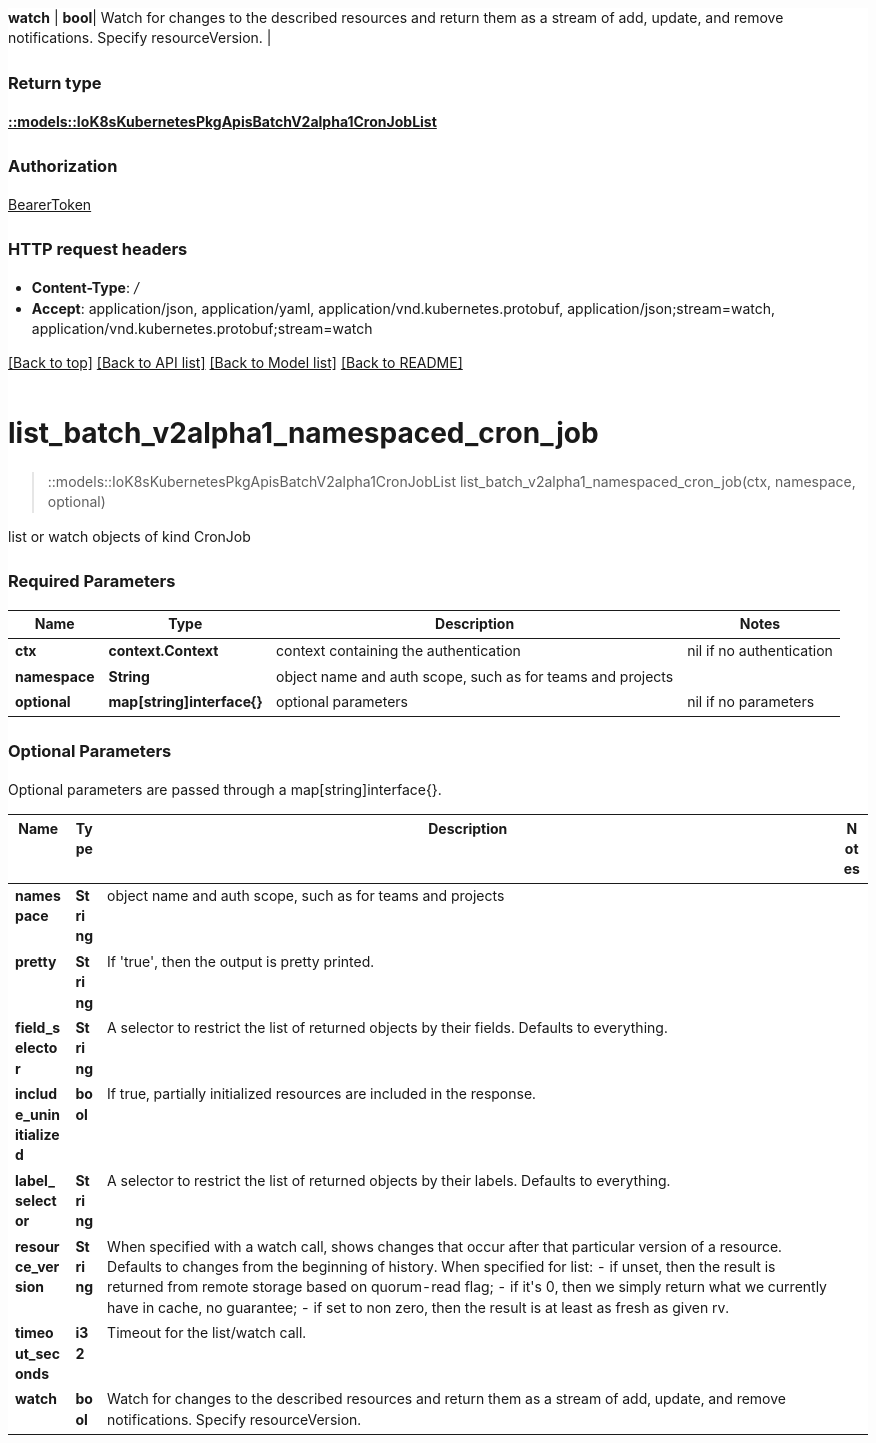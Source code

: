  **watch** | **bool**| Watch for changes to the described resources and return them as a stream of add, update, and remove notifications. Specify resourceVersion. | 

### Return type

[**::models::IoK8sKubernetesPkgApisBatchV2alpha1CronJobList**](io.k8s.kubernetes.pkg.apis.batch.v2alpha1.CronJobList.md)

### Authorization

[BearerToken](../README.md#BearerToken)

### HTTP request headers

 - **Content-Type**: */*
 - **Accept**: application/json, application/yaml, application/vnd.kubernetes.protobuf, application/json;stream=watch, application/vnd.kubernetes.protobuf;stream=watch

[[Back to top]](#) [[Back to API list]](../README.md#documentation-for-api-endpoints) [[Back to Model list]](../README.md#documentation-for-models) [[Back to README]](../README.md)

# **list_batch_v2alpha1_namespaced_cron_job**
> ::models::IoK8sKubernetesPkgApisBatchV2alpha1CronJobList list_batch_v2alpha1_namespaced_cron_job(ctx, namespace, optional)


list or watch objects of kind CronJob

### Required Parameters

Name | Type | Description  | Notes
------------- | ------------- | ------------- | -------------
 **ctx** | **context.Context** | context containing the authentication | nil if no authentication
  **namespace** | **String**| object name and auth scope, such as for teams and projects | 
 **optional** | **map[string]interface{}** | optional parameters | nil if no parameters

### Optional Parameters
Optional parameters are passed through a map[string]interface{}.

Name | Type | Description  | Notes
------------- | ------------- | ------------- | -------------
 **namespace** | **String**| object name and auth scope, such as for teams and projects | 
 **pretty** | **String**| If &#39;true&#39;, then the output is pretty printed. | 
 **field_selector** | **String**| A selector to restrict the list of returned objects by their fields. Defaults to everything. | 
 **include_uninitialized** | **bool**| If true, partially initialized resources are included in the response. | 
 **label_selector** | **String**| A selector to restrict the list of returned objects by their labels. Defaults to everything. | 
 **resource_version** | **String**| When specified with a watch call, shows changes that occur after that particular version of a resource. Defaults to changes from the beginning of history. When specified for list: - if unset, then the result is returned from remote storage based on quorum-read flag; - if it&#39;s 0, then we simply return what we currently have in cache, no guarantee; - if set to non zero, then the result is at least as fresh as given rv. | 
 **timeout_seconds** | **i32**| Timeout for the list/watch call. | 
 **watch** | **bool**| Watch for changes to the described resources and return them as a stream of add, update, and remove notifications. Specify resourceVersion. | 
